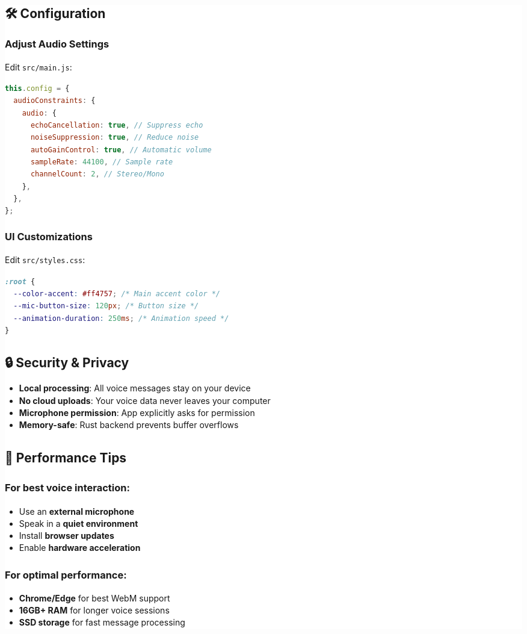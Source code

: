 ## 🛠️ Configuration

### **Adjust Audio Settings**

Edit `src/main.js`:

```javascript
this.config = {
  audioConstraints: {
    audio: {
      echoCancellation: true, // Suppress echo
      noiseSuppression: true, // Reduce noise
      autoGainControl: true, // Automatic volume
      sampleRate: 44100, // Sample rate
      channelCount: 2, // Stereo/Mono
    },
  },
};
```

### **UI Customizations**

Edit `src/styles.css`:

```css
:root {
  --color-accent: #ff4757; /* Main accent color */
  --mic-button-size: 120px; /* Button size */
  --animation-duration: 250ms; /* Animation speed */
}
```

## 🔒 Security & Privacy

- **Local processing**: All voice messages stay on your device
- **No cloud uploads**: Your voice data never leaves your computer
- **Microphone permission**: App explicitly asks for permission
- **Memory-safe**: Rust backend prevents buffer overflows

## 🚀 Performance Tips

### **For best voice interaction:**

- Use an **external microphone**
- Speak in a **quiet environment**
- Install **browser updates**
- Enable **hardware acceleration**

### **For optimal performance:**

- **Chrome/Edge** for best WebM support
- **16GB+ RAM** for longer voice sessions
- **SSD storage** for fast message processing

